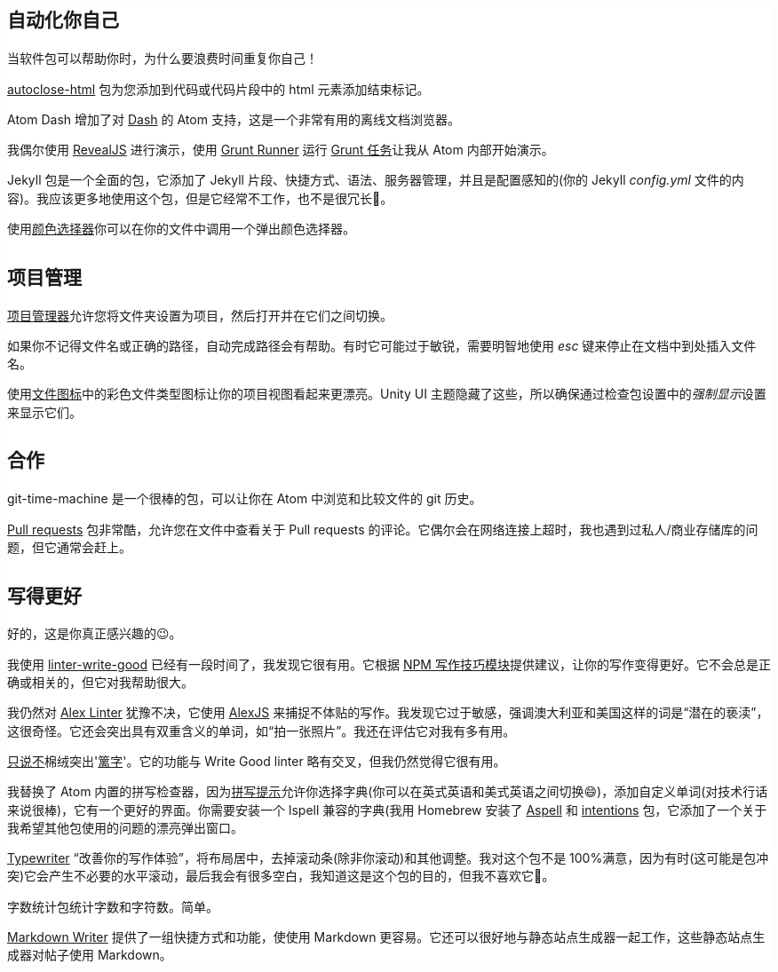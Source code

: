 ## 自动化你自己

当软件包可以帮助你时，为什么要浪费时间重复你自己！

[autoclose-html](https://atom.io/packages/autoclose-html) 包为您添加到代码或代码片段中的 html 元素添加结束标记。

Atom Dash 增加了对 [Dash](https://kapeli.com/dash) 的 Atom 支持，这是一个非常有用的离线文档浏览器。

我偶尔使用 [RevealJS](https://github.com/hakimel/reveal.js/) 进行演示，使用 [Grunt Runner](https://atom.io/packages/grunt-runner) 运行 [Grunt 任务](http://gruntjs.com/)让我从 Atom 内部开始演示。

Jekyll 包是一个全面的包，它添加了 Jekyll 片段、快捷方式、语法、服务器管理，并且是配置感知的(你的 Jekyll *config.yml* 文件的内容)。我应该更多地使用这个包，但是它经常不工作，也不是很冗长🤔。

使用[颜色选择器](https://atom.io/packages/color-picker)你可以在你的文件中调用一个弹出颜色选择器。

## 项目管理

[项目管理器](https://atom.io/packages/project-manager)允许您将文件夹设置为项目，然后打开并在它们之间切换。

如果你不记得文件名或正确的路径，自动完成路径会有帮助。有时它可能过于敏锐，需要明智地使用 *esc* 键来停止在文档中到处插入文件名。

使用[文件图标](https://atom.io/packages/file-icons)中的彩色文件类型图标让你的项目视图看起来更漂亮。Unity UI 主题隐藏了这些，所以确保通过检查包设置中的*强制显示*设置来显示它们。

## 合作

git-time-machine 是一个很棒的包，可以让你在 Atom 中浏览和比较文件的 git 历史。

[Pull requests](https://atom.io/packages/pull-requests) 包非常酷，允许您在文件中查看关于 Pull requests 的评论。它偶尔会在网络连接上超时，我也遇到过私人/商业存储库的问题，但它通常会赶上。

## 写得更好

好的，这是你真正感兴趣的😉。

我使用 [linter-write-good](https://atom.io/packages/linter-write-good) 已经有一段时间了，我发现它很有用。它根据 [NPM 写作技巧模块](https://github.com/btford/write-good)提供建议，让你的写作变得更好。它不会总是正确或相关的，但它对我帮助很大。

我仍然对 [Alex Linter](https://atom.io/packages/linter-alex) 犹豫不决，它使用 [AlexJS](http://alexjs.com/) 来捕捉不体贴的写作。我发现它过于敏感，强调澳大利亚和美国这样的词是“潜在的亵渎”，这很奇怪。它还会突出具有双重含义的单词，如“拍一张照片”。我还在评估它对我有多有用。

[只说不](https://atom.io/packages/linter-just-say-no)棉绒突出'[篱字](http://theeditorsblog.net/2010/11/18/hedge-words/)'。它的功能与 Write Good linter 略有交叉，但我仍然觉得它很有用。

我替换了 Atom 内置的拼写检查器，因为[拼写提示](https://atom.io/packages/linter-spell)允许你选择字典(你可以在英式英语和美式英语之间切换😄)，添加自定义单词(对技术行话来说很棒)，它有一个更好的界面。你需要安装一个 lspell 兼容的字典(我用 Homebrew 安装了 [Aspell](http://aspell.net/) 和 [intentions](https://atom.io/packages/intentions) 包，它添加了一个关于我希望其他包使用的问题的漂亮弹出窗口。

[Typewriter](https://atom.io/packages/typewriter) “改善你的写作体验”，将布局居中，去掉滚动条(除非你滚动)和其他调整。我对这个包不是 100%满意，因为有时(这可能是包冲突)它会产生不必要的水平滚动，最后我会有很多空白，我知道这是这个包的目的，但我不喜欢它😬。

字数统计包统计字数和字符数。简单。

[Markdown Writer](https://atom.io/packages/markdown-writer) 提供了一组快捷方式和功能，使使用 Markdown 更容易。它还可以很好地与静态站点生成器一起工作，这些静态站点生成器对帖子使用 Markdown。
